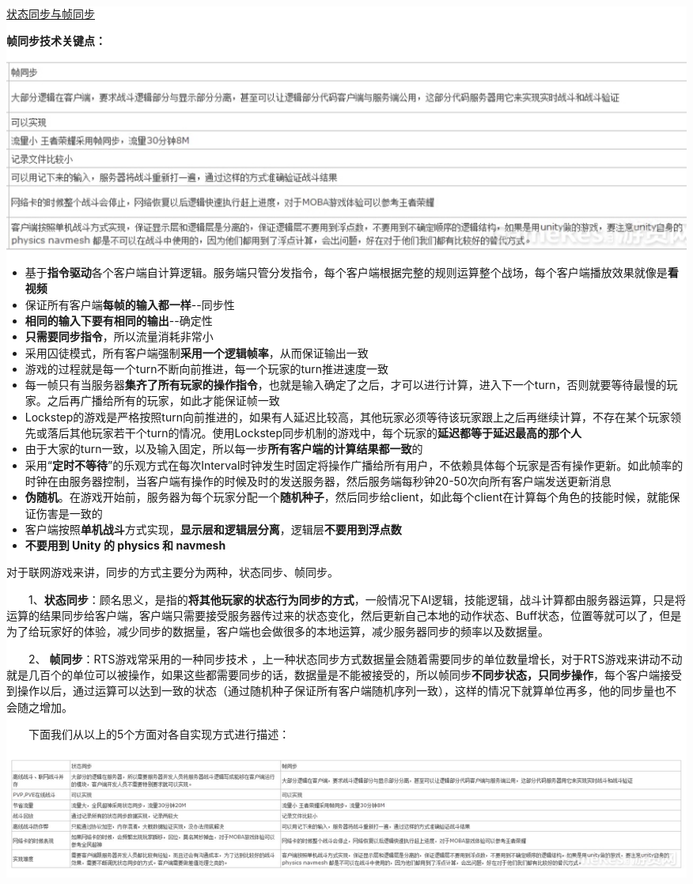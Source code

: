[状态同步与帧同步](http://www.gameres.com/489361.html)

**帧同步技术关键点：**

[![img](../../assets/images/2019-11-01-lock-step/15052147827570.jpg)](https://github.com/Caizc/cai-knowledge-base/blob/master/hacking/media/15052147827570.jpg)

- 基于**指令驱动**各个客户端自计算逻辑。服务端只管分发指令，每个客户端根据完整的规则运算整个战场，每个客户端播放效果就像是**看视频**
- 保证所有客户端**每帧的输入都一样**--同步性
- **相同的输入下要有相同的输出**--确定性
- **只需要同步指令**，所以流量消耗非常小
- 采用囚徒模式，所有客户端强制**采用一个逻辑帧率**，从而保证输出一致
- 游戏的过程就是每一个turn不断向前推进，每一个玩家的turn推进速度一致
- 每一帧只有当服务器**集齐了所有玩家的操作指令**，也就是输入确定了之后，才可以进行计算，进入下一个turn，否则就要等待最慢的玩家。之后再广播给所有的玩家，如此才能保证帧一致
- Lockstep的游戏是严格按照turn向前推进的，如果有人延迟比较高，其他玩家必须等待该玩家跟上之后再继续计算，不存在某个玩家领先或落后其他玩家若干个turn的情况。使用Lockstep同步机制的游戏中，每个玩家的**延迟都等于延迟最高的那个人**
- 由于大家的turn一致，以及输入固定，所以每一步**所有客户端的计算结果都一致**的
- 采用“**定时不等待**”的乐观方式在每次Interval时钟发生时固定将操作广播给所有用户，不依赖具体每个玩家是否有操作更新。如此帧率的时钟在由服务器控制，当客户端有操作的时候及时的发送服务器，然后服务端每秒钟20-50次向所有客户端发送更新消息
- **伪随机**。在游戏开始前，服务器为每个玩家分配一个**随机种子**，然后同步给client，如此每个client在计算每个角色的技能时候，就能保证伤害是一致的
- 客户端按照**单机战斗**方式实现，**显示层和逻辑层分离**，逻辑层**不要用到浮点数**
- **不要用到 Unity 的 physics 和 navmesh**

对于联网游戏来讲，同步的方式主要分为两种，状态同步、帧同步。

　　1、**状态同步**：顾名思义，是指的**将其他玩家的状态行为同步的方式**，一般情况下AI逻辑，技能逻辑，战斗计算都由服务器运算，只是将运算的结果同步给客户端，客户端只需要接受服务器传过来的状态变化，然后更新自己本地的动作状态、Buff状态，位置等就可以了，但是为了给玩家好的体验，减少同步的数据量，客户端也会做很多的本地运算，减少服务器同步的频率以及数据量。

　　2、 **帧同步**：RTS游戏常采用的一种同步技术 ，上一种状态同步方式数据量会随着需要同步的单位数量增长，对于RTS游戏来讲动不动就是几百个的单位可以被操作，如果这些都需要同步的话，数据量是不能被接受的，所以帧同步**不同步状态，只同步操作**，每个客户端接受到操作以后，通过运算可以达到一致的状态（通过随机种子保证所有客户端随机序列一致），这样的情况下就算单位再多，他的同步量也不会随之增加。

　　下面我们从以上的5个方面对各自实现方式进行描述：

[![img](../../assets/images/2019-11-01-lock-step/15052148066007.jpg)](https://github.com/Caizc/cai-knowledge-base/blob/master/hacking/media/15052148066007.jpg)
